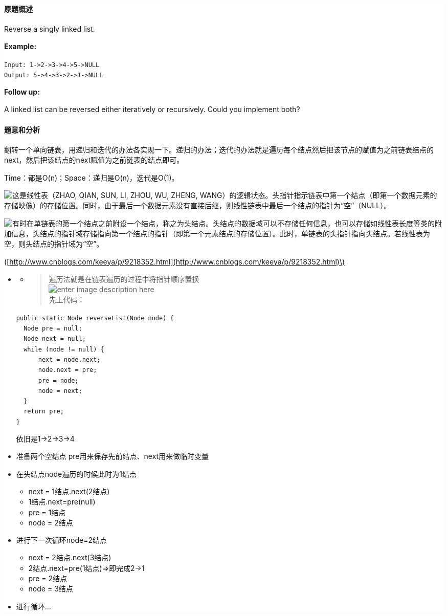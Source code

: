 #### 原题概述

Reverse a singly linked list.

**Example:**

```text
Input: 1->2->3->4->5->NULL
Output: 5->4->3->2->1->NULL
```

**Follow up:**

A linked list can be reversed either iteratively or recursively. Could you implement both?

#### 题意和分析

翻转一个单向链表，用递归和迭代的办法各实现一下。递归的办法；迭代的办法就是遍历每个结点然后把该节点的赋值为之前链表结点的next，然后把该结点的next赋值为之前链表的结点即可。

Time：都是O\(n\)；Space：递归是O\(n\)，迭代是O\(1\)。

![&#x8FD9;&#x662F;&#x7EBF;&#x6027;&#x8868;&#xFF08;ZHAO, QIAN, SUN, LI, ZHOU, WU, ZHENG, WANG&#xFF09;&#x7684;&#x903B;&#x8F91;&#x72B6;&#x6001;&#x3002;&#x5934;&#x6307;&#x9488;&#x6307;&#x793A;&#x94FE;&#x8868;&#x4E2D;&#x7B2C;&#x4E00;&#x4E2A;&#x7ED3;&#x70B9;&#xFF08;&#x5373;&#x7B2C;&#x4E00;&#x4E2A;&#x6570;&#x636E;&#x5143;&#x7D20;&#x7684;&#x5B58;&#x50A8;&#x6620;&#x50CF;&#xFF09;&#x7684;&#x5B58;&#x50A8;&#x4F4D;&#x7F6E;&#x3002;&#x540C;&#x65F6;&#xFF0C;&#x7531;&#x4E8E;&#x6700;&#x540E;&#x4E00;&#x4E2A;&#x6570;&#x636E;&#x5143;&#x7D20;&#x6CA1;&#x6709;&#x76F4;&#x63A5;&#x540E;&#x7EE7;&#xFF0C;&#x5219;&#x7EBF;&#x6027;&#x94FE;&#x8868;&#x4E2D;&#x6700;&#x540E;&#x4E00;&#x4E2A;&#x7ED3;&#x70B9;&#x7684;&#x6307;&#x9488;&#x4E3A;&#x201C;&#x7A7A;&#x201D;&#xFF08;NULL&#xFF09;&#x3002;](../../../.gitbook/assets/image%20%2829%29.png)

![&#x6709;&#x65F6;&#x5728;&#x5355;&#x94FE;&#x8868;&#x7684;&#x7B2C;&#x4E00;&#x4E2A;&#x7ED3;&#x70B9;&#x4E4B;&#x524D;&#x9644;&#x8BBE;&#x4E00;&#x4E2A;&#x7ED3;&#x70B9;&#xFF0C;&#x79F0;&#x4E4B;&#x4E3A;&#x5934;&#x7ED3;&#x70B9;&#x3002;&#x5934;&#x7ED3;&#x70B9;&#x7684;&#x6570;&#x636E;&#x57DF;&#x53EF;&#x4EE5;&#x4E0D;&#x5B58;&#x50A8;&#x4EFB;&#x4F55;&#x4FE1;&#x606F;&#xFF0C;&#x4E5F;&#x53EF;&#x4EE5;&#x5B58;&#x50A8;&#x5982;&#x7EBF;&#x6027;&#x8868;&#x957F;&#x5EA6;&#x7B49;&#x7C7B;&#x7684;&#x9644;&#x52A0;&#x4FE1;&#x606F;&#xFF0C;&#x5934;&#x7ED3;&#x70B9;&#x7684;&#x6307;&#x9488;&#x57DF;&#x5B58;&#x50A8;&#x6307;&#x5411;&#x7B2C;&#x4E00;&#x4E2A;&#x7ED3;&#x70B9;&#x7684;&#x6307;&#x9488;&#xFF08;&#x5373;&#x7B2C;&#x4E00;&#x4E2A;&#x5143;&#x7D20;&#x7ED3;&#x70B9;&#x7684;&#x5B58;&#x50A8;&#x4F4D;&#x7F6E;&#xFF09;&#x3002;&#x6B64;&#x65F6;&#xFF0C;&#x5355;&#x94FE;&#x8868;&#x7684;&#x5934;&#x6307;&#x9488;&#x6307;&#x5411;&#x5934;&#x7ED3;&#x70B9;&#x3002;&#x82E5;&#x7EBF;&#x6027;&#x8868;&#x4E3A;&#x7A7A;&#xFF0C;&#x5219;&#x5934;&#x7ED3;&#x70B9;&#x7684;&#x6307;&#x9488;&#x57DF;&#x4E3A;&#x201C;&#x7A7A;&#x201D;&#x3002;](../../../.gitbook/assets/image%20%2844%29.png)

\([http://www.cnblogs.com/keeya/p/9218352.html](http://www.cnblogs.com/keeya/p/9218352.html)\)

* * > 遍历法就是在链表遍历的过程中将指针顺序置换  
    > ![enter image description here](https://images2015.cnblogs.com/blog/571584/201707/571584-20170711122621556-142752551.png)  
    > 先上代码：

  ```text
  public static Node reverseList(Node node) {
    Node pre = null;
    Node next = null;
    while (node != null) {
        next = node.next;
        node.next = pre;
        pre = node;
        node = next;
    }
    return pre;
  }
  ```

  依旧是1-&gt;2-&gt;3-&gt;4

* 准备两个空结点 pre用来保存先前结点、next用来做临时变量
* 在头结点node遍历的时候此时为1结点
  * next = 1结点.next\(2结点\)
  * 1结点.next=pre\(null\)
  * pre = 1结点
  * node = 2结点
* 进行下一次循环node=2结点
  * next = 2结点.next\(3结点\)
  * 2结点.next=pre\(1结点\)=&gt;即完成2-&gt;1
  * pre = 2结点
  * node = 3结点
* 进行循环...
